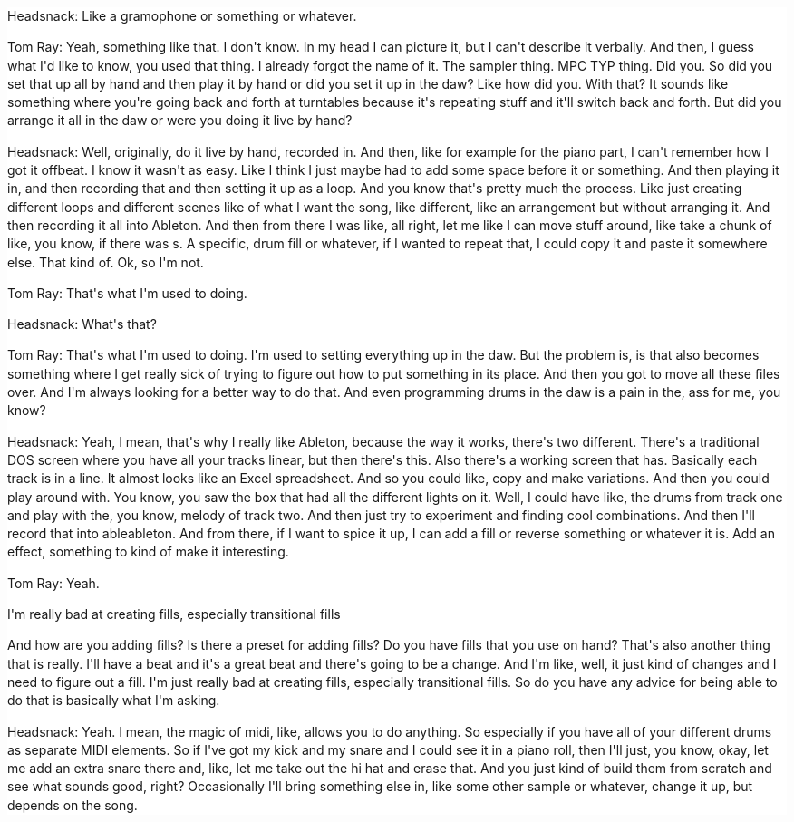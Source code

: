 Headsnack: Like a gramophone or something or whatever.

Tom Ray: Yeah, something like that. I don't know. In my head I can picture it, but I can't describe it verbally. And then, I guess what I'd like to know, you used that thing. I already forgot the name of it. The sampler thing. MPC TYP thing. Did you. So did you set that up all by hand and then play it by hand or did you set it up in the daw? Like how did you. With that? It sounds like something where you're going back and forth at turntables because it's repeating stuff and it'll switch back and forth. But did you arrange it all in the daw or were you doing it live by hand?

Headsnack: Well, originally, do it live by hand, recorded in. And then, like for example for the piano part, I can't remember how I got it offbeat. I know it wasn't as easy. Like I think I just maybe had to add some space before it or something. And then playing it in, and then recording that and then setting it up as a loop. And you know that's pretty much the process. Like just creating different loops and different scenes like of what I want the song, like different, like an arrangement but without arranging it. And then recording it all into Ableton. And then from there I was like, all right, let me like I can move stuff around, like take a chunk of like, you know, if there was s. A specific, drum fill or whatever, if I wanted to repeat that, I could copy it and paste it somewhere else. That kind of. Ok, so I'm not.

Tom Ray: That's what I'm used to doing.

Headsnack: What's that?

Tom Ray: That's what I'm used to doing. I'm used to setting everything up in the daw. But the problem is, is that also becomes something where I get really sick of trying to figure out how to put something in its place. And then you got to move all these files over. And I'm always looking for a better way to do that. And even programming drums in the daw is a pain in the, ass for me, you know?

Headsnack: Yeah, I mean, that's why I really like Ableton, because the way it works, there's two different. There's a traditional DOS screen where you have all your tracks linear, but then there's this. Also there's a working screen that has. Basically each track is in a line. It almost looks like an Excel spreadsheet. And so you could like, copy and make variations. And then you could play around with. You know, you saw the box that had all the different lights on it. Well, I could have like, the drums from track one and play with the, you know, melody of track two. And then just try to experiment and finding cool combinations. And then I'll record that into ableableton. And from there, if I want to spice it up, I can add a fill or reverse something or whatever it is. Add an effect, something to kind of make it interesting.

Tom Ray: Yeah.


I'm really bad at creating fills, especially transitional fills

And how are you adding fills? Is there a preset for adding fills? Do you have fills that you use on hand? That's also another thing that is really. I'll have a beat and it's a great beat and there's going to be a change. And I'm like, well, it just kind of changes and I need to figure out a fill. I'm just really bad at creating fills, especially transitional fills. So do you have any advice for being able to do that is basically what I'm asking.

Headsnack: Yeah. I mean, the magic of midi, like, allows you to do anything. So especially if you have all of your different drums as separate MIDI elements. So if I've got my kick and my snare and I could see it in a piano roll, then I'll just, you know, okay, let me add an extra snare there and, like, let me take out the hi hat and erase that. And you just kind of build them from scratch and see what sounds good, right? Occasionally I'll bring something else in, like some other sample or whatever, change it up, but depends on the song.
